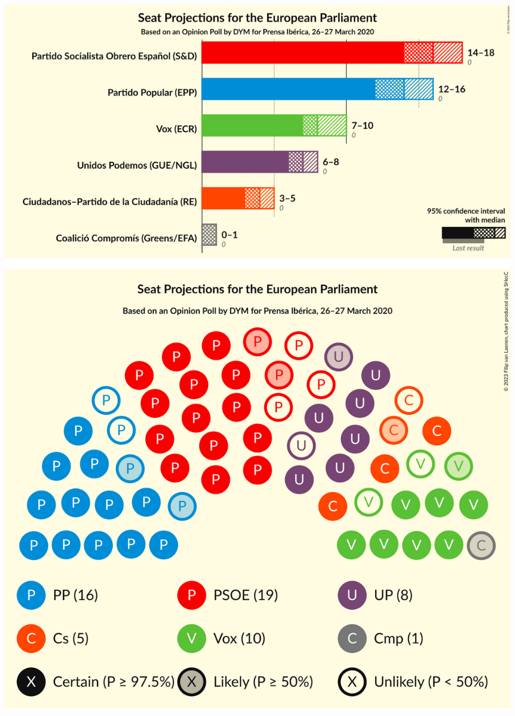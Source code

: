 ![Graph with seats not yet produced](2020-03-27-DYM-seats.png "Seats")

![Graph with seating plan not yet produced](2020-03-27-DYM-seating-plan.png "Seating Plan")
